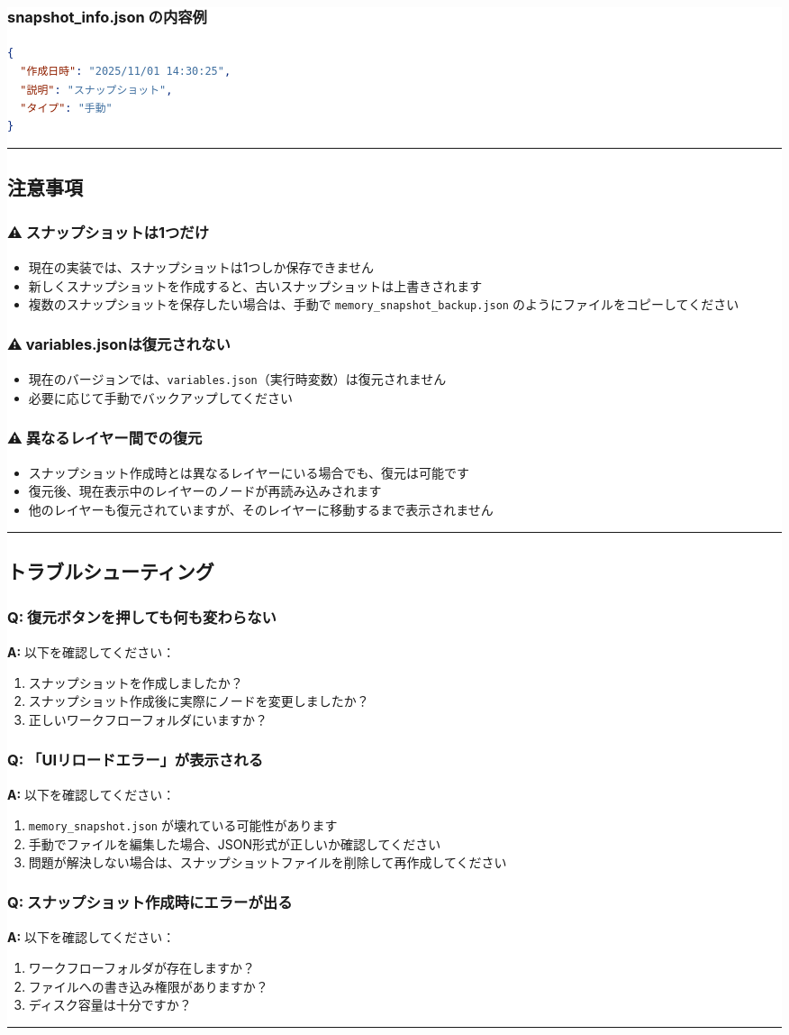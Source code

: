 ### snapshot_info.json の内容例

```json
{
  "作成日時": "2025/11/01 14:30:25",
  "説明": "スナップショット",
  "タイプ": "手動"
}
```

---

## 注意事項

### ⚠️ スナップショットは1つだけ

- 現在の実装では、スナップショットは1つしか保存できません
- 新しくスナップショットを作成すると、古いスナップショットは上書きされます
- 複数のスナップショットを保存したい場合は、手動で `memory_snapshot_backup.json` のようにファイルをコピーしてください

### ⚠️ variables.jsonは復元されない

- 現在のバージョンでは、`variables.json`（実行時変数）は復元されません
- 必要に応じて手動でバックアップしてください

### ⚠️ 異なるレイヤー間での復元

- スナップショット作成時とは異なるレイヤーにいる場合でも、復元は可能です
- 復元後、現在表示中のレイヤーのノードが再読み込みされます
- 他のレイヤーも復元されていますが、そのレイヤーに移動するまで表示されません

---

## トラブルシューティング

### Q: 復元ボタンを押しても何も変わらない

**A:** 以下を確認してください：
1. スナップショットを作成しましたか？
2. スナップショット作成後に実際にノードを変更しましたか？
3. 正しいワークフローフォルダにいますか？

### Q: 「UIリロードエラー」が表示される

**A:** 以下を確認してください：
1. `memory_snapshot.json` が壊れている可能性があります
2. 手動でファイルを編集した場合、JSON形式が正しいか確認してください
3. 問題が解決しない場合は、スナップショットファイルを削除して再作成してください

### Q: スナップショット作成時にエラーが出る

**A:** 以下を確認してください：
1. ワークフローフォルダが存在しますか？
2. ファイルへの書き込み権限がありますか？
3. ディスク容量は十分ですか？

---